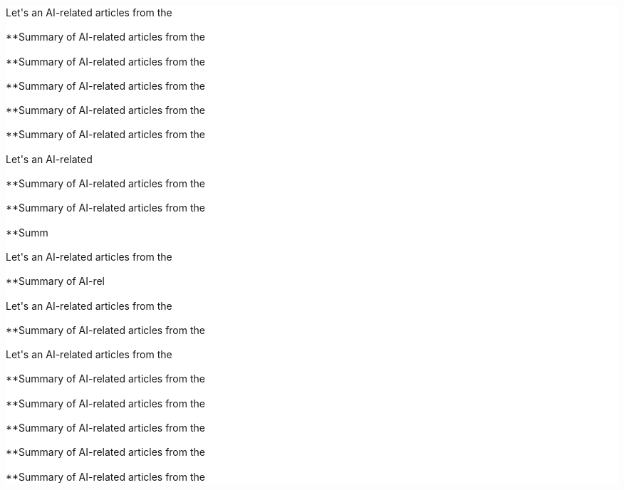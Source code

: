 
Let's an AI-related articles from the



**Summary of AI-related articles from the



**Summary of AI-related articles from the



**Summary of AI-related articles from the



**Summary of AI-related articles from the



**Summary of AI-related articles from the








Let's an AI-related


**Summary of AI-related articles from the



**Summary of AI-related articles from the



**Summ


Let's an AI-related articles from the



**Summary of AI-rel

Let's an AI-related articles from the

**Summary of AI-related articles from the


Let's an AI-related articles from the



**Summary of AI-related articles from the

**Summary of AI-related articles from the



**Summary of AI-related articles from the



**Summary of AI-related articles from the



**Summary of AI-related articles from the


